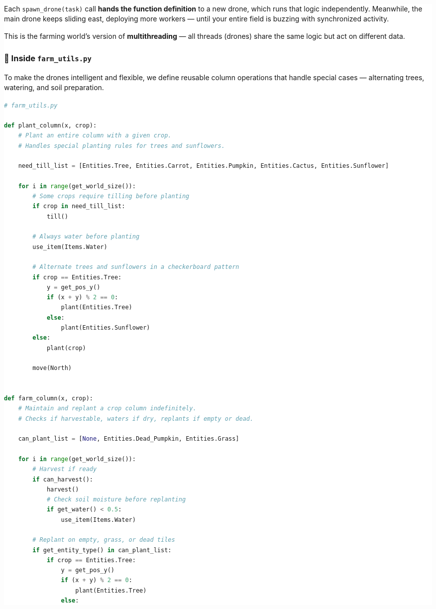 Each `spawn_drone(task)` call **hands the function definition** to a new drone, which runs that logic independently.
Meanwhile, the main drone keeps sliding east, deploying more workers — until your entire field is buzzing with synchronized activity.

This is the farming world’s version of **multithreading** — all threads (drones) share the same logic but act on different data.

### 🧰 Inside `farm_utils.py`

To make the drones intelligent and flexible, we define reusable column operations that handle special cases — alternating trees, watering, and soil preparation.

```python
# farm_utils.py

def plant_column(x, crop):
	# Plant an entire column with a given crop.
	# Handles special planting rules for trees and sunflowers.
	
	need_till_list = [Entities.Tree, Entities.Carrot, Entities.Pumpkin, Entities.Cactus, Entities.Sunflower]
	
	for i in range(get_world_size()):
		# Some crops require tilling before planting
		if crop in need_till_list:
			till()
		
		# Always water before planting
		use_item(Items.Water)

		# Alternate trees and sunflowers in a checkerboard pattern
		if crop == Entities.Tree:
			y = get_pos_y()
			if (x + y) % 2 == 0:
				plant(Entities.Tree)
			else:
				plant(Entities.Sunflower)
		else:
			plant(crop)
		
		move(North)


def farm_column(x, crop):
	# Maintain and replant a crop column indefinitely.
	# Checks if harvestable, waters if dry, replants if empty or dead.
	
	can_plant_list = [None, Entities.Dead_Pumpkin, Entities.Grass]
	
	for i in range(get_world_size()):
		# Harvest if ready
		if can_harvest():
			harvest()
			# Check soil moisture before replanting
			if get_water() < 0.5:
				use_item(Items.Water)

		# Replant on empty, grass, or dead tiles
		if get_entity_type() in can_plant_list:
			if crop == Entities.Tree:
				y = get_pos_y()
				if (x + y) % 2 == 0:
					plant(Entities.Tree)
				else:
```